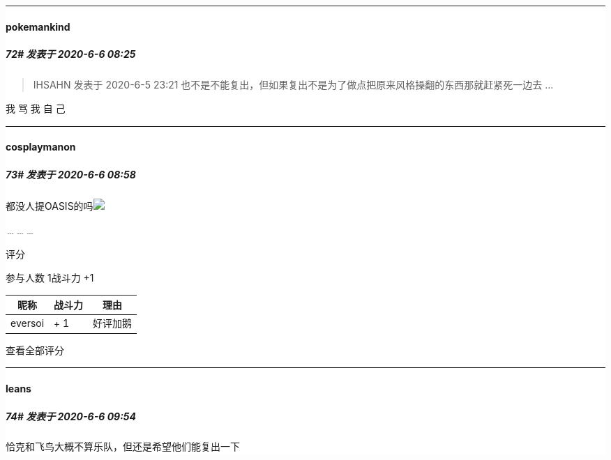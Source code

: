 





*****

####  pokemankind  
##### 72#       发表于 2020-6-6 08:25



<blockquote>IHSAHN 发表于 2020-6-5 23:21
也不是不能复出，但如果复出不是为了做点把原来风格操翻的东西那就赶紧死一边去 ...</blockquote>
我 骂 我 自 己







*****

####  cosplaymanon  
##### 73#       发表于 2020-6-6 08:58




都没人提OASIS的吗<img src="https://static.saraba1st.com/image/smiley/face2017/001.png" referrerpolicy="no-referrer">



﹍﹍﹍

评分





 参与人数 1战斗力 +1

|昵称|战斗力|理由|
|----|---|---|
| eversoi| + 1|好评加鹅|



查看全部评分






*****

####  leans  
##### 74#       发表于 2020-6-6 09:54




恰克和飞鸟大概不算乐队，但还是希望他们能复出一下
